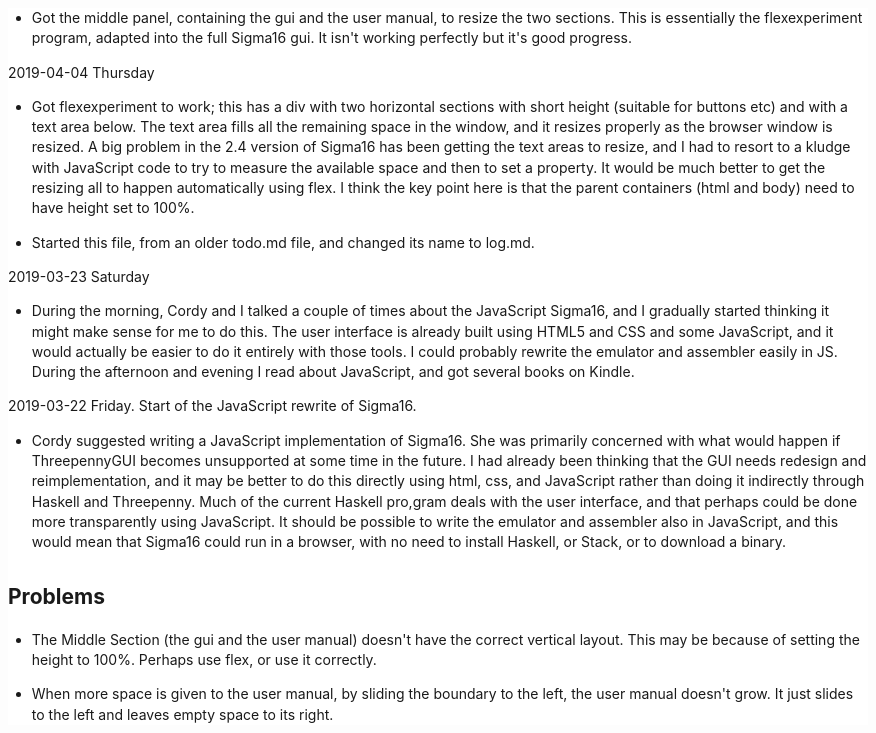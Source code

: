 * Got the middle panel, containing the gui and the user manual, to
  resize the two sections.  This is essentially the flexexperiment
  program, adapted into the full Sigma16 gui.  It isn't working
  perfectly but it's good progress.
  
2019-04-04 Thursday

* Got flexexperiment to work; this has a div with two horizontal
  sections with short height (suitable for buttons etc) and with a
  text area below.  The text area fills all the remaining space in the
  window, and it resizes properly as the browser window is resized.  A
  big problem in the 2.4 version of Sigma16 has been getting the text
  areas to resize, and I had to resort to a kludge with JavaScript
  code to try to measure the available space and then to set a
  property.  It would be much better to get the resizing all to happen
  automatically using flex.  I think the key point here is that the
  parent containers (html and body) need to have height set to 100%.

* Started this file, from an older todo.md file, and changed its name
  to log.md.

2019-03-23 Saturday

* During the morning, Cordy and I talked a couple of times about the
  JavaScript Sigma16, and I gradually started thinking it might make
  sense for me to do this.  The user interface is already built using
  HTML5 and CSS and some JavaScript, and it would actually be easier
  to do it entirely with those tools.  I could probably rewrite the
  emulator and assembler easily in JS.  During the afternoon and
  evening I read about JavaScript, and got several books on Kindle.

2019-03-22 Friday.  Start of the JavaScript rewrite of Sigma16.

* Cordy suggested writing a JavaScript implementation of Sigma16.  She
  was primarily concerned with what would happen if ThreepennyGUI
  becomes unsupported at some time in the future.  I had already been
  thinking that the GUI needs redesign and reimplementation, and it
  may be better to do this directly using html, css, and JavaScript
  rather than doing it indirectly through Haskell and Threepenny.
  Much of the current Haskell pro,gram deals with the user interface,
  and that perhaps could be done more transparently using JavaScript.
  It should be possible to write the emulator and assembler also in
  JavaScript, and this would mean that Sigma16 could run in a browser,
  with no need to install Haskell, or Stack, or to download a binary.

## Problems

* The Middle Section (the gui and the user manual) doesn't have the
  correct vertical layout.  This may be because of setting the height
  to 100%.  Perhaps use flex, or use it correctly.
  
* When more space is given to the user manual, by sliding the boundary
  to the left, the user manual doesn't grow.  It just slides to the
  left and leaves empty space to its right.
  